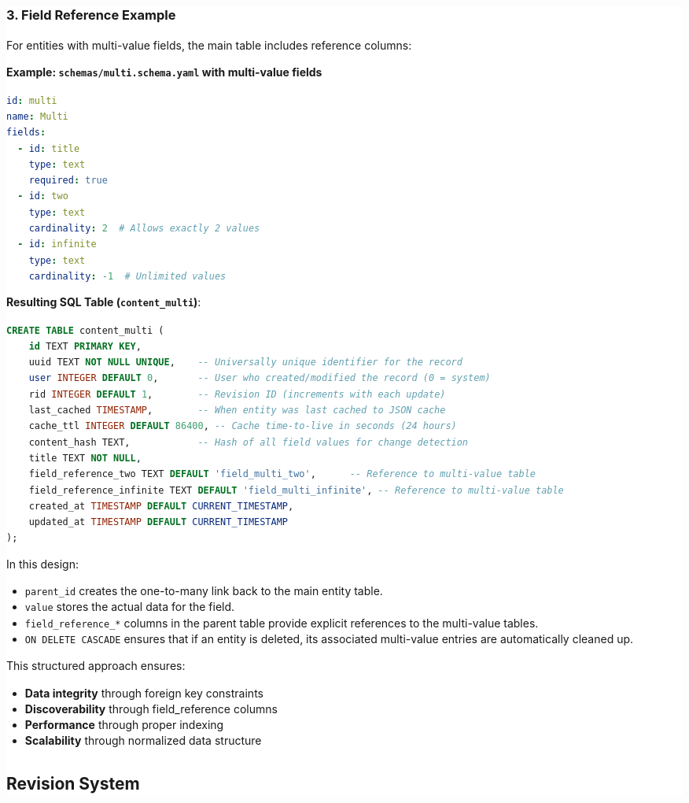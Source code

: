 ### 3. Field Reference Example

For entities with multi-value fields, the main table includes reference columns:

**Example: `schemas/multi.schema.yaml` with multi-value fields**
```yaml
id: multi
name: Multi
fields:
  - id: title
    type: text
    required: true
  - id: two
    type: text
    cardinality: 2  # Allows exactly 2 values
  - id: infinite
    type: text
    cardinality: -1  # Unlimited values
```

**Resulting SQL Table (`content_multi`)**:
```sql
CREATE TABLE content_multi (
    id TEXT PRIMARY KEY,
    uuid TEXT NOT NULL UNIQUE,    -- Universally unique identifier for the record
    user INTEGER DEFAULT 0,       -- User who created/modified the record (0 = system)
    rid INTEGER DEFAULT 1,        -- Revision ID (increments with each update)
    last_cached TIMESTAMP,        -- When entity was last cached to JSON cache
    cache_ttl INTEGER DEFAULT 86400, -- Cache time-to-live in seconds (24 hours)
    content_hash TEXT,            -- Hash of all field values for change detection
    title TEXT NOT NULL,
    field_reference_two TEXT DEFAULT 'field_multi_two',      -- Reference to multi-value table
    field_reference_infinite TEXT DEFAULT 'field_multi_infinite', -- Reference to multi-value table
    created_at TIMESTAMP DEFAULT CURRENT_TIMESTAMP,
    updated_at TIMESTAMP DEFAULT CURRENT_TIMESTAMP
);
```

In this design:
- `parent_id` creates the one-to-many link back to the main entity table.
- `value` stores the actual data for the field.
- `field_reference_*` columns in the parent table provide explicit references to the multi-value tables.
- `ON DELETE CASCADE` ensures that if an entity is deleted, its associated multi-value entries are automatically cleaned up.

This structured approach ensures:
- **Data integrity** through foreign key constraints
- **Discoverability** through field_reference columns
- **Performance** through proper indexing
- **Scalability** through normalized data structure

## Revision System
